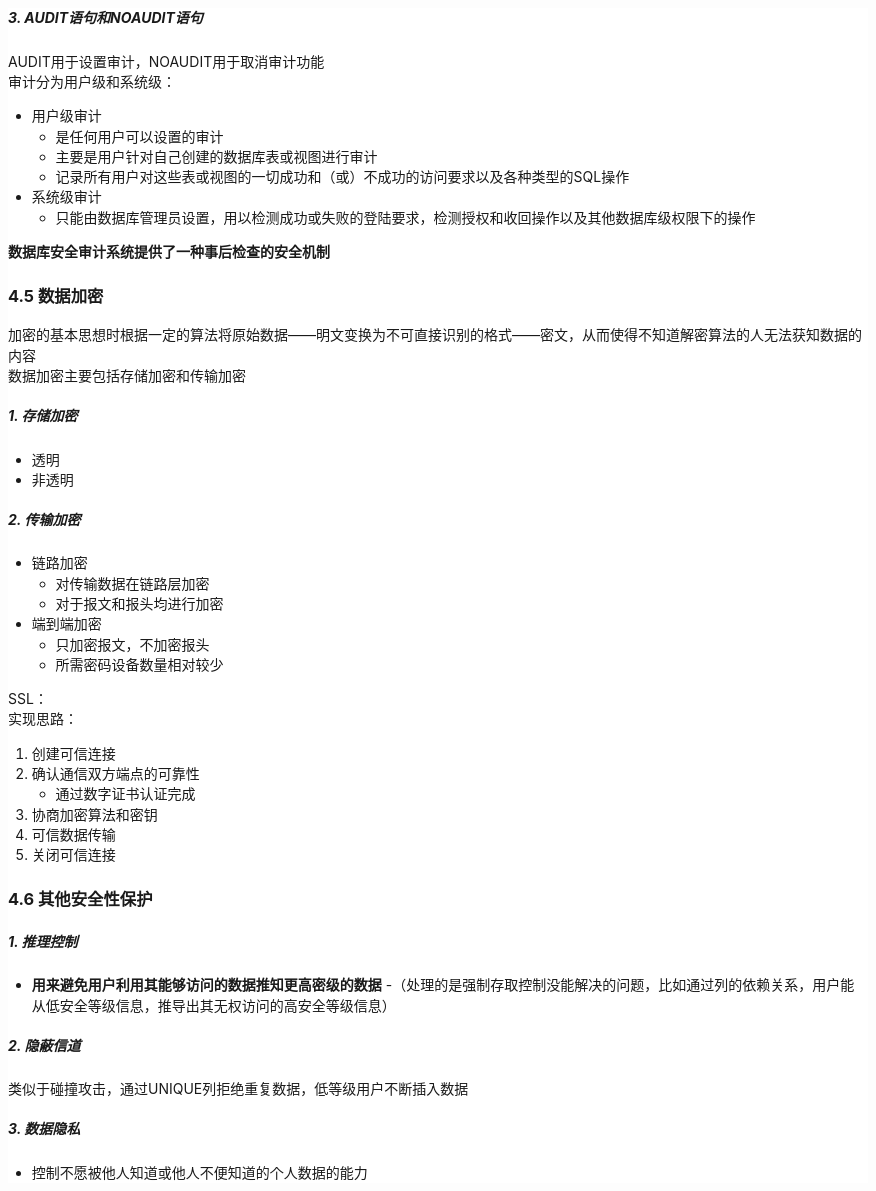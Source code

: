 ##### 3. AUDIT语句和NOAUDIT语句
AUDIT用于设置审计，NOAUDIT用于取消审计功能  
审计分为用户级和系统级：  
- 用户级审计
    - 是任何用户可以设置的审计
    - 主要是用户针对自己创建的数据库表或视图进行审计
    - 记录所有用户对这些表或视图的一切成功和（或）不成功的访问要求以及各种类型的SQL操作
- 系统级审计
    - 只能由数据库管理员设置，用以检测成功或失败的登陆要求，检测授权和收回操作以及其他数据库级权限下的操作

**数据库安全审计系统提供了一种事后检查的安全机制**  

### 4.5 数据加密
加密的基本思想时根据一定的算法将原始数据——明文变换为不可直接识别的格式——密文，从而使得不知道解密算法的人无法获知数据的内容  
数据加密主要包括存储加密和传输加密  
##### 1. 存储加密
- 透明
- 非透明
##### 2. 传输加密
- 链路加密
    - 对传输数据在链路层加密
    - 对于报文和报头均进行加密
- 端到端加密
    - 只加密报文，不加密报头
    - 所需密码设备数量相对较少

SSL：  
实现思路：  
1. 创建可信连接
2. 确认通信双方端点的可靠性
    - 通过数字证书认证完成
3. 协商加密算法和密钥
4. 可信数据传输
5. 关闭可信连接  


### 4.6 其他安全性保护
##### 1. 推理控制
- **用来避免用户利用其能够访问的数据推知更高密级的数据**
-（处理的是强制存取控制没能解决的问题，比如通过列的依赖关系，用户能从低安全等级信息，推导出其无权访问的高安全等级信息）  

##### 2. 隐蔽信道
类似于碰撞攻击，通过UNIQUE列拒绝重复数据，低等级用户不断插入数据

##### 3. 数据隐私
- 控制不愿被他人知道或他人不便知道的个人数据的能力  



